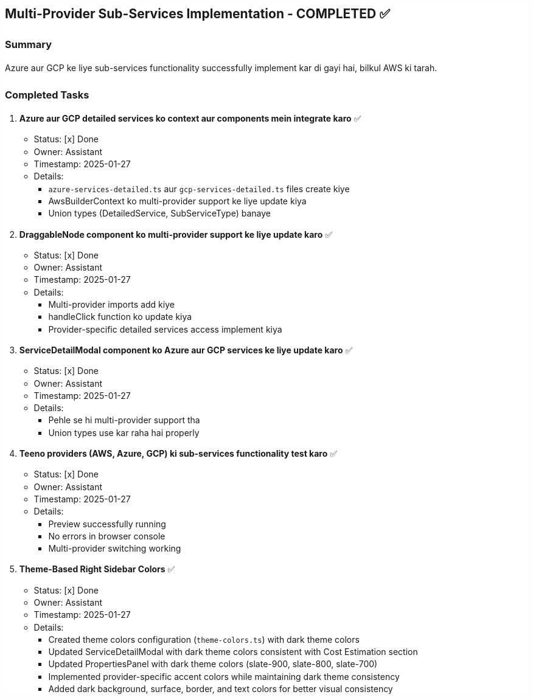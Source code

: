 
## Multi-Provider Sub-Services Implementation - COMPLETED ✅

### Summary
Azure aur GCP ke liye sub-services functionality successfully implement kar di gayi hai, bilkul AWS ki tarah.

### Completed Tasks
1. **Azure aur GCP detailed services ko context aur components mein integrate karo** ✅
   - Status: [x] Done
   - Owner: Assistant
   - Timestamp: 2025-01-27
   - Details: 
     - `azure-services-detailed.ts` aur `gcp-services-detailed.ts` files create kiye
     - AwsBuilderContext ko multi-provider support ke liye update kiya
     - Union types (DetailedService, SubServiceType) banaye

2. **DraggableNode component ko multi-provider support ke liye update karo** ✅
   - Status: [x] Done
   - Owner: Assistant
   - Timestamp: 2025-01-27
   - Details:
     - Multi-provider imports add kiye
     - handleClick function ko update kiya
     - Provider-specific detailed services access implement kiya

3. **ServiceDetailModal component ko Azure aur GCP services ke liye update karo** ✅
   - Status: [x] Done
   - Owner: Assistant
   - Timestamp: 2025-01-27
   - Details:
     - Pehle se hi multi-provider support tha
     - Union types use kar raha hai properly

4. **Teeno providers (AWS, Azure, GCP) ki sub-services functionality test karo** ✅
   - Status: [x] Done
   - Owner: Assistant
   - Timestamp: 2025-01-27
   - Details:
     - Preview successfully running
     - No errors in browser console
     - Multi-provider switching working

5. **Theme-Based Right Sidebar Colors** ✅
   - Status: [x] Done
   - Owner: Assistant
   - Timestamp: 2025-01-27
   - Details:
     - Created theme colors configuration (`theme-colors.ts`) with dark theme colors
     - Updated ServiceDetailModal with dark theme colors consistent with Cost Estimation section
     - Updated PropertiesPanel with dark theme colors (slate-900, slate-800, slate-700)
     - Implemented provider-specific accent colors while maintaining dark theme consistency
     - Added dark background, surface, border, and text colors for better visual consistency
